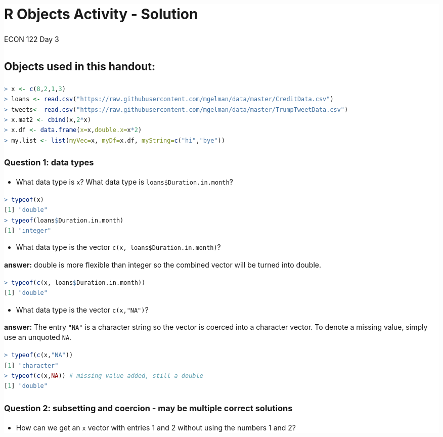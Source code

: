 R Objects Activity - Solution
================
ECON 122
Day 3

## Objects used in this handout:

``` r
> x <- c(8,2,1,3)
> loans <- read.csv("https://raw.githubusercontent.com/mgelman/data/master/CreditData.csv")
> tweets<- read.csv("https://raw.githubusercontent.com/mgelman/data/master/TrumpTweetData.csv")
> x.mat2 <- cbind(x,2*x)
> x.df <- data.frame(x=x,double.x=x*2)
> my.list <- list(myVec=x, myDf=x.df, myString=c("hi","bye"))
```

### Question 1: data types

  - What data type is `x`? What data type is `loans$Duration.in.month`?



``` r
> typeof(x)
[1] "double"
> typeof(loans$Duration.in.month)
[1] "integer"
```

  - What data type is the vector `c(x, loans$Duration.in.month)`?

**answer:** double is more flexible than integer so the combined vector
will be turned into double.

``` r
> typeof(c(x, loans$Duration.in.month))
[1] "double"
```

  - What data type is the vector `c(x,"NA")`?

**answer:** The entry `"NA"` is a character string so the vector is
coerced into a character vector. To denote a missing value, simply use
an unquoted `NA`.

``` r
> typeof(c(x,"NA"))
[1] "character"
> typeof(c(x,NA)) # missing value added, still a double
[1] "double"
```

### Question 2: subsetting and coercion - may be multiple correct solutions

  - How can we get an `x` vector with entries 1 and 2 without using the
    numbers 1 and 2?
